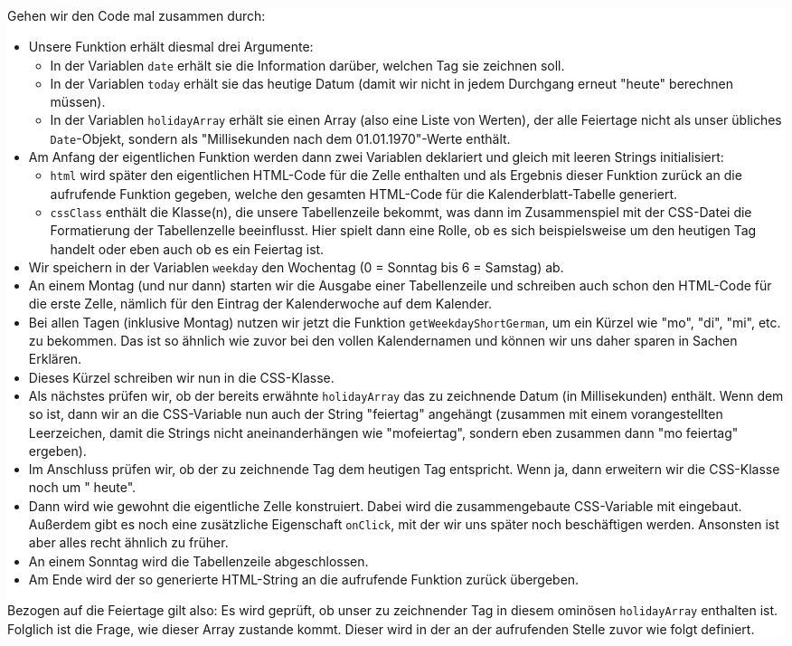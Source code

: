 Gehen wir den Code mal zusammen durch:
- Unsere Funktion erhält diesmal drei Argumente:
  - In der Variablen `date` erhält sie die Information darüber, welchen Tag sie 
  zeichnen soll.
  - In der Variablen `today` erhält sie das heutige Datum (damit wir nicht in 
  jedem Durchgang erneut "heute" berechnen müssen).
  - In der Variablen `holidayArray` erhält sie einen Array (also eine Liste von 
  Werten), der alle Feiertage nicht als unser übliches `Date`-Objekt, sondern 
  als "Millisekunden nach dem 01.01.1970"-Werte enthält.
- Am Anfang der eigentlichen Funktion werden dann zwei Variablen deklariert und 
gleich mit leeren Strings initialisiert:
  - `html` wird später den eigentlichen HTML-Code für die Zelle enthalten und 
  als Ergebnis dieser Funktion zurück an die aufrufende Funktion gegeben, welche 
  den gesamten HTML-Code für die Kalenderblatt-Tabelle generiert.
  - `cssClass` enthält die Klasse(n), die unsere Tabellenzeile bekommt, was dann 
  im Zusammenspiel mit der CSS-Datei die Formatierung der Tabellenzelle beeinflusst. 
  Hier spielt dann eine Rolle, ob es sich beispielsweise um den heutigen Tag 
  handelt oder eben auch ob es ein Feiertag ist.
- Wir speichern in der Variablen `weekday` den Wochentag (0 = Sonntag bis 6 = Samstag) 
ab.
- An einem Montag (und nur dann) starten wir die Ausgabe einer Tabellenzeile und 
schreiben auch schon den HTML-Code für die erste Zelle, nämlich für den 
Eintrag der Kalenderwoche auf dem Kalender.
- Bei allen Tagen (inklusive Montag) nutzen wir jetzt die Funktion `getWeekdayShortGerman`, 
um ein Kürzel wie "mo", "di", "mi", etc. zu bekommen. Das ist so ähnlich wie zuvor 
bei den vollen Kalendernamen und können wir uns daher sparen in Sachen Erklären.
- Dieses Kürzel schreiben wir nun in die CSS-Klasse.
- Als nächstes prüfen wir, ob der bereits erwähnte `holidayArray` das zu zeichnende 
Datum (in Millisekunden) enthält. Wenn dem so ist, dann wir an die CSS-Variable 
nun auch der String "feiertag" angehängt (zusammen mit einem vorangestellten 
Leerzeichen, damit die Strings nicht aneinanderhängen wie "mofeiertag", sondern 
eben zusammen dann "mo feiertag" ergeben).
- Im Anschluss prüfen wir, ob der zu zeichnende Tag dem heutigen Tag entspricht. 
Wenn ja, dann erweitern wir die CSS-Klasse noch um " heute".
- Dann wird wie gewohnt die eigentliche Zelle konstruiert. Dabei wird die 
zusammengebaute CSS-Variable mit eingebaut. Außerdem gibt es noch eine 
zusätzliche Eigenschaft `onClick`, mit der wir uns später noch beschäftigen 
werden. Ansonsten ist aber alles recht ähnlich zu früher.
- An einem Sonntag wird die Tabellenzeile abgeschlossen.
- Am Ende wird der so generierte HTML-String an die aufrufende Funktion zurück 
übergeben.

Bezogen auf die Feiertage gilt also: Es wird geprüft, ob unser zu zeichnender 
Tag in diesem ominösen `holidayArray` enthalten ist. Folglich ist die Frage, 
wie dieser Array zustande kommt. Dieser wird in der an der aufrufenden Stelle 
zuvor wie folgt definiert.

```JS
